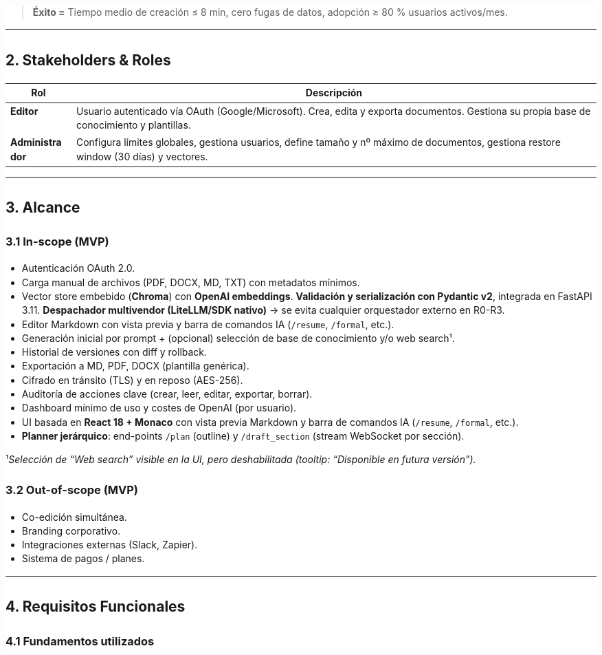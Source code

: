 > **Éxito =** Tiempo medio de creación ≤ 8 min, cero fugas de datos, adopción ≥ 80 % usuarios activos/mes.

---

## 2. Stakeholders & Roles

| Rol               | Descripción                                                                                                                               |
| ----------------- | ----------------------------------------------------------------------------------------------------------------------------------------- |
| **Editor**        | Usuario autenticado vía OAuth (Google/Microsoft). Crea, edita y exporta documentos. Gestiona su propia base de conocimiento y plantillas. |
| **Administrador** | Configura límites globales, gestiona usuarios, define tamaño y nº máximo de documentos, gestiona restore window (30 días) y vectores.     |

---

## 3. Alcance

### 3.1 In-scope (MVP)

- Autenticación OAuth 2.0.
- Carga manual de archivos (PDF, DOCX, MD, TXT) con metadatos mínimos.
- Vector store embebido (**Chroma**) con **OpenAI embeddings**. **Validación y serialización con Pydantic v2**, integrada en FastAPI 3.11. **Despachador multivendor (LiteLLM/SDK nativo)** → se evita cualquier orquestador externo en R0-R3.
- Editor Markdown con vista previa y barra de comandos IA (`/resume`, `/formal`, etc.).
- Generación inicial por prompt + (opcional) selección de base de conocimiento y/o web search¹.
- Historial de versiones con diff y rollback.
- Exportación a MD, PDF, DOCX (plantilla genérica).
- Cifrado en tránsito (TLS) y en reposo (AES-256).
- Auditoría de acciones clave (crear, leer, editar, exportar, borrar).
- Dashboard mínimo de uso y costes de OpenAI (por usuario).
- UI basada en **React 18 + Monaco** con vista previa Markdown y barra de comandos IA (`/resume`, `/formal`, etc.).
- **Planner jerárquico**: end-points `/plan` (outline) y `/draft_section` (stream WebSocket por sección).

¹*Selección de “Web search” visible en la UI, pero deshabilitada (tooltip: “Disponible en futura versión”).*

### 3.2 Out-of-scope (MVP)

- Co-edición simultánea.
- Branding corporativo.
- Integraciones externas (Slack, Zapier).
- Sistema de pagos / planes.

---

## 4. Requisitos Funcionales

### 4.1 Fundamentos utilizados
